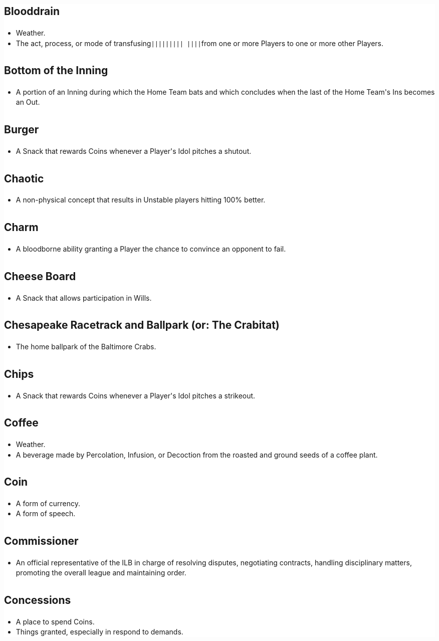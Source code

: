 ## Blooddrain
- Weather.
- The act, process, or mode of transfusing` ||||||||| |||| `from one or more Players to one or more other Players.

## Bottom of the Inning
- A portion of an Inning during which the Home Team bats and which concludes when the last of the Home Team's Ins becomes an Out.

## Burger
- A Snack that rewards Coins whenever a Player's Idol pitches a shutout.

## Chaotic
- A non-physical concept that results in Unstable players hitting 100% better.

## Charm
- A bloodborne ability granting a Player the chance to convince an opponent to fail.

## Cheese Board
- A Snack that allows participation in Wills.

## Chesapeake Racetrack and Ballpark (or: The Crabitat)
- The home ballpark of the Baltimore Crabs.

## Chips
- A Snack that rewards Coins whenever a Player's Idol pitches a strikeout.

## Coffee
- Weather.
- A beverage made by Percolation, Infusion, or Decoction from the roasted and ground seeds of a coffee plant.

## Coin
- A form of currency.
- A form of speech.

## Commissioner
- An official representative of the ILB in charge of resolving disputes, negotiating contracts, handling disciplinary matters, promoting the overall league and maintaining order.

## Concessions
- A place to spend Coins.
- Things granted, especially in respond to demands.
